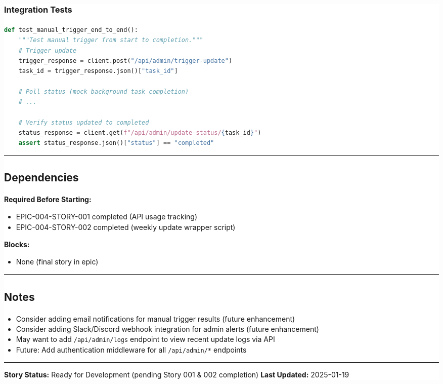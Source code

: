 ### Integration Tests

```python
def test_manual_trigger_end_to_end():
    """Test manual trigger from start to completion."""
    # Trigger update
    trigger_response = client.post("/api/admin/trigger-update")
    task_id = trigger_response.json()["task_id"]

    # Poll status (mock background task completion)
    # ...

    # Verify status updated to completed
    status_response = client.get(f"/api/admin/update-status/{task_id}")
    assert status_response.json()["status"] == "completed"
```

---

## Dependencies

**Required Before Starting:**
- EPIC-004-STORY-001 completed (API usage tracking)
- EPIC-004-STORY-002 completed (weekly update wrapper script)

**Blocks:**
- None (final story in epic)

---

## Notes

- Consider adding email notifications for manual trigger results (future enhancement)
- Consider adding Slack/Discord webhook integration for admin alerts (future enhancement)
- May want to add `/api/admin/logs` endpoint to view recent update logs via API
- Future: Add authentication middleware for all `/api/admin/*` endpoints

---

**Story Status:** Ready for Development (pending Story 001 & 002 completion)
**Last Updated:** 2025-01-19
